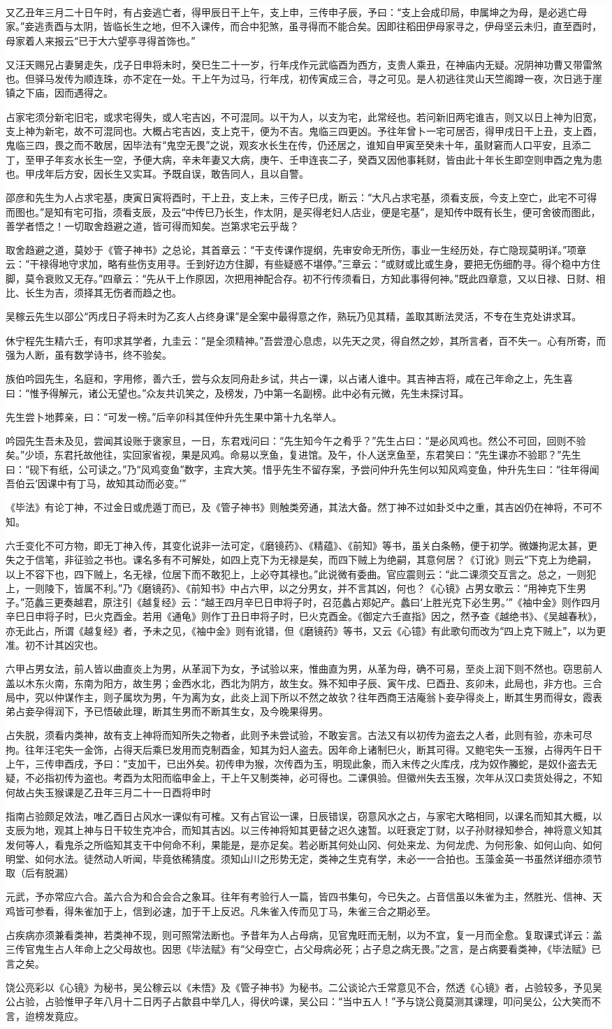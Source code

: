又乙丑年三月二十日午时，有占妾逃亡者，得甲辰日干上午，支上申，三传申子辰，予曰：“支上会成印局，申属坤之为母，是必逃亡母家。”妾逃责酉与太阴，皆临长生之地，但不入课传，而合中犯煞，虽寻得而不能合矣。因即往稻田伊母家寻之，伊母坚云未归，直至酉时，母家着人来报云“已于大六望亭寻得首饰也。”  

又汪天赐兄占妻舅走失，戊子日申将未时，癸巳生二十一岁，行年戌作元武临酉为西方，支贵人乘丑，在神庙内无疑。况阴神功曹又带雷煞也。但驿马发传为顺连珠，亦不定在一处。干上午为过马，行年戌，初传寅成三合，寻之可见。是人初逃往灵山天竺阁蹲一夜，次日逃于崖镇之下庙，因而遇得之。  

占家宅须分新宅旧宅，或求宅得失，或人宅吉凶，不可混同。以干为人，以支为宅，此常经也。若问新旧两宅谁吉，则又以日上神为旧宽，支上神为新宅，故不可混同也。大概占宅吉凶，支上克干，便为不吉。鬼临三四更凶。予往年曾卜一宅可居否，得甲戌日干上丑，支上酉，鬼临三四，畏之而不敢居，因毕法有“鬼空无畏”之说，观亥水长生在传，仍还居之，谁知自甲寅至癸未十年，虽财窘而人口平安，且添二丁，至甲子年亥水长生一空，予便大病，辛未年妻又大病，庚午、壬申连丧二子，癸酉又因他事耗财，皆由此十年长生即空则申酉之鬼为患也。甲戌年后方安，因长生又实耳。予既自误，敢告同人，且以自警。  

邵彦和先生为人占求宅基，庚寅日寅将酉时，干上丑，支上未，三传子巳戌，断云：“大凡占求宅基，须看支辰，今支上空亡，此宅不可得而图也。”是知有宅可指，须看支辰，及云“中传巳乃长生，作太阴，是买得老妇人店业，便是宅基”，是知传中既有长生，便可舍彼而图此，善学者悟之！一切取舍趋避之道，皆可得而知矣。岂第求宅云乎哉？  

取舍趋避之道，莫妙于《管子神书》之总论，其首章云：“干支传课作提纲，先审安命无所伤，事业一生经历处，存亡隐现莫明详。”项章云：“干禄得地守求加，略有些伤支用寻。壬到好边方住脚，有些疑惑不堪停。”三章云：“或财或比或生身，要把无伤细酌寻。得个稳中方住脚，莫令衰败又无存。”四章云：“先从干上作原因，次把用神配合存。初不行传须看日，方知此事得何神。”既此四章意，又以日禄、日财、相比、长生为吉，须择其无伤者而趋之也。  

吴稼云先生以邵公“丙戌日子将未时为乙亥人占终身课”是全案中最得意之作，熟玩乃见其精，盖取其断法灵活，不专在生克处讲求耳。  

休宁程先生精六壬，有叩求其学者，九圭云：“是全须精神。”吾尝澄心息虑，以先天之灵，得自然之妙，其所言者，百不失一。心有所寄，而强为人断，虽有数学诗书，终不验矣。  

族伯吟园先生，名庭和，字用修，善六壬，尝与众友同舟赴乡试，共占一课，以占诸人谁中。其吉神吉将，咸在己年命之上，先生喜曰：“惟予得解元，诸公无望也。”众友共讥笑之，及榜发，乃中第一名副榜。此中必有元微，先生未探讨耳。  

先生尝卜地葬亲，曰：“可发一榜。”后辛卯科其侄仲升先生果中第十九名举人。  

吟园先生吾未及见，尝闻其设账于褒家旦，一日，东君戏问曰：“先生知今午之肴乎？”先生占曰：“是必风鸡也。然公不可回，回则不验矣。”少顷，东君托故他往，实回家省视，果是风鸡。命易以烹鱼，复进馆。及午，仆人送烹鱼至，东君笑曰：“先生课亦不验耶？”先生曰：“砚下有纸，公可读之。”乃“风鸡变鱼”数字，主宾大笑。惜乎先生不留存案，予尝问仲升先生何以知风鸡变鱼，仲升先生曰：“往年得闻吾伯云‘因课中有丁马，故知其动而必变。’”  

《毕法》有论丁神，不过金日或虎遁丁而已，及《管子神书》则触类旁通，其法大备。然丁神不过如卦爻中之重，其吉凶仍在神将，不可不知。  

六壬变化不可方物，即无丁神入传，其变化说非一法可定，《磨镜药》、《精蕴》、《前知》等书，虽关白条畅，便于初学。微嫌拘泥太甚，更失之于信笔，非征验之书也。课名多有不可解处，如四上克下为无禄是矣，而四下贼上为绝嗣，其意何居？《订讹》则云“下克上为绝嗣，以上不容下也，四下贼上，名无禄，位居下而不敢犯上，上必夺其禄也。”此说微有委曲。官应震则云：“此二课须交互言之。总之，一则犯上，一则陵下，皆属不利。”乃《磨镜药》、《前知书》中占六甲，以之分男女，并不言其凶，何也？《心镜》占男女歌云：“用神克下生男子。”范蠡三更奏越君，原注引《越复经》云：“越王四月辛巳日申将子时，召范蠡占郑妃产。蠡曰‘上胜光克下必生男。’”《袖中金》则作四月辛巳日申将子时，巳火克酉金。若用《通龟》则作丁丑日申将子时，巳火克酉金。《御定六壬直指》因之，然予查《越绝书》、《吴越春秋》，亦无此占，所谓《越复经》者，予未之见，《袖中金》则有讹错，但《磨镜药》等书，又云《心镱》有此歌句而改为“四上克下贼上”，以为更准。初不计其凶灾也。  

六甲占男女法，前人皆以曲直炎上为男，从革润下为女，予试验以来，惟曲直为男，从革为母，确不可易，至炎上润下则不然也。窃思前人盖以木东火南，东南为阳方，故生男；金西水北，西北为阴方，故生女。殊不知申子辰、寅午戌、巳酉丑、亥卯未，此局也，非方也。三合局中，究以仲谋作主，则子属坎为男，午为离为女，此炎上润下所以不然之故欤？往年西商王洁庵翁卜妾孕得炎上，断其生男而得女，霞表弟占妾孕得润下，予已悟破此理，断其生男而不断其生女，及今晚果得男。  

占失脱，须看内类神，故有支上神将而知所失之物者，此则予未尝试验，不敢妄言。古法又有以初传为盗去之人者，此则有验，亦未可尽拘。往年汪宅失一金饰，占得天后乘巳发用而克制酉金，知其为妇人盗去。因年命上诸制巳火，断其可得。又鲍宅失一玉猴，占得丙午日干上午，三传申酉戌，予曰：“支加干，已出外矣。初传申为猴，次传酉为玉，明现此象，而入末传之火库戌，戌为奴作螣蛇，是奴仆盗去无疑，不必指初传为盗也。考酉为太阳而临申金上，干上午又制类神，必可得也。二课俱验。但徽州失去玉猴，次年从汉口卖货处得之，不知何故占失玉猴课是乙丑年三月二十一日酉将申时  

指南占验颇足效法，唯乙酉日占风水一课似有可榷。又有占官讼一课，日辰错误，窃意风水之占，与家宅大略相同，以课名而知其大概，以支辰为地，观其上神与日干较生克冲合，而知其吉凶。以三传神将知其更替之迟久速暂。以旺衰定丁财，以子孙财禄知参合，神将意义知其发何等人，看鬼杀之所临知其支干中何命不利，果能是，是亦足矣。若必断其何处山冈、何处来龙、为何龙虎、为何形象、如何山向、如何明堂、如何水法。徒然动人听闻，毕竟依稀猜度。须知山川之形势无定，类神之生克有学，未必一一合拍也。玉藻金英一书虽然详细亦须节取（后有脱漏）  

元武，予亦常应六合。盖六合为和合会合之象耳。往年有考验行人一篇，皆四书集句，今已失之。占音信虽以朱雀为主，然胜光、信神、天鸡皆可参看，得朱雀加于上，信到必速，加于干上反迟。凡朱雀入传而见丁马，朱雀三合之期必至。  

占疾病亦须兼看类神，若类神不现，则可照常法断也。予昔年为人占母病，见官鬼旺而无制，以为不宜，复一月而全愈。复取课式详云：盖三传官鬼生占人年命上之父母故也。因思《毕法赋》有“父母空亡，占父母病必死；占子息之病无畏。”之言，是占病要看类神，《毕法赋》已言之矣。  

饶公亮彩以《心镜》为秘书，吴公稼云以《未悟》及《管子神书》为秘书。二公谈论六壬常意见不合，然透《心镜》者，占验较多，予见吴公占验，占验惟甲子年八月十二日丙子占歙县中举几人，得伏吟课，吴公曰：“当中五人！”予与饶公竟莫测其课理，叩问吴公，公大笑而不言，迨榜发竟应。  
